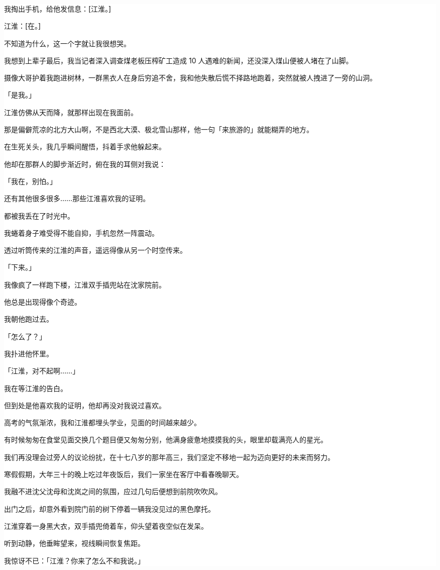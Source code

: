 我掏出手机，给他发信息：[江淮。]

江淮：[在。]

不知道为什么，这一个字就让我很想哭。

我想到上辈子最后，我当记者深入调查煤老板压榨矿工造成 10 人遇难的新闻，还没深入煤山便被人堵在了山脚。

摄像大哥护着我跑进树林，一群黑衣人在身后穷追不舍，我和他失散后慌不择路地跑着，突然就被人拽进了一旁的山洞。

「是我。」

江淮仿佛从天而降，就那样出现在我面前。

那是偏僻荒凉的北方大山啊，不是西北大漠、极北雪山那样，他一句「来旅游的」就能糊弄的地方。

在生死关头，我几乎瞬间醒悟，抖着手求他躲起来。

他却在那群人的脚步渐近时，俯在我的耳侧对我说：

「我在，别怕。」

还有其他很多很多……那些江淮喜欢我的证明。

都被我丢在了时光中。

我蜷着身子难受得不能自抑，手机忽然一阵震动。

透过听筒传来的江淮的声音，遥远得像从另一个时空传来。

「下来。」

我像疯了一样跑下楼，江淮双手插兜站在沈家院前。

他总是出现得像个奇迹。

我朝他跑过去。

「怎么了？」

我扑进他怀里。

「江淮，对不起啊……」

我在等江淮的告白。

但到处是他喜欢我的证明，他却再没对我说过喜欢。

高考的气氛渐浓，我和江淮都埋头学业，见面的时间越来越少。

有时候匆匆在食堂见面交换几个题目便又匆匆分别，他满身疲惫地摸摸我的头，眼里却载满亮人的星光。

我们再没理会过旁人的议论纷扰，在十七八岁的那年高三，我们坚定不移地一起为迈向更好的未来而努力。

寒假假期，大年三十的晚上吃过年夜饭后，我们一家坐在客厅中看春晚聊天。

我融不进沈父沈母和沈岚之间的氛围，应过几句后便想到前院吹吹风。

出门之后，却意外看到院门前的树下停着一辆我没见过的黑色摩托。

江淮穿着一身黑大衣，双手插兜倚着车，仰头望着夜空似在发呆。

听到动静，他垂眸望来，视线瞬间恢复焦距。

我惊讶不已：「江淮？你来了怎么不和我说。」
